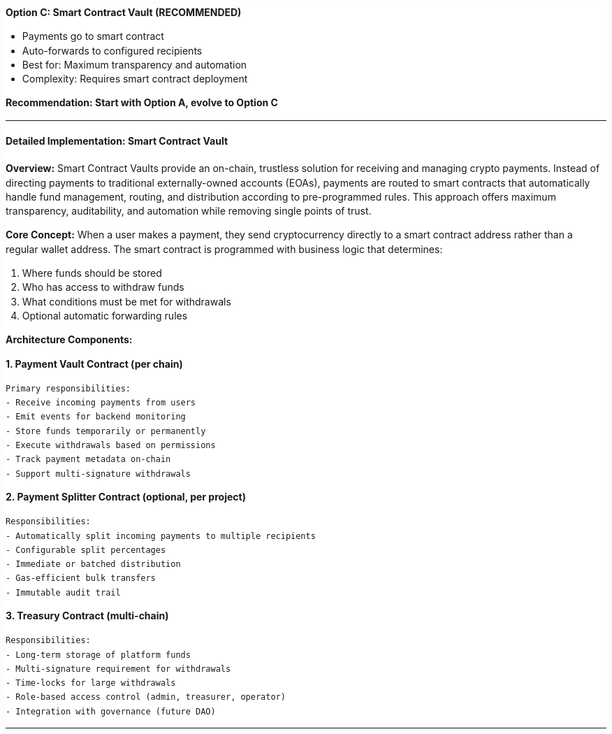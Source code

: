 **Option C: Smart Contract Vault (RECOMMENDED)**
- Payments go to smart contract
- Auto-forwards to configured recipients
- Best for: Maximum transparency and automation
- Complexity: Requires smart contract deployment

**Recommendation: Start with Option A, evolve to Option C**

---

#### Detailed Implementation: Smart Contract Vault

**Overview:**
Smart Contract Vaults provide an on-chain, trustless solution for receiving and managing crypto payments. Instead of directing payments to traditional externally-owned accounts (EOAs), payments are routed to smart contracts that automatically handle fund management, routing, and distribution according to pre-programmed rules. This approach offers maximum transparency, auditability, and automation while removing single points of trust.

**Core Concept:**
When a user makes a payment, they send cryptocurrency directly to a smart contract address rather than a regular wallet address. The smart contract is programmed with business logic that determines:
1. Where funds should be stored
2. Who has access to withdraw funds
3. What conditions must be met for withdrawals
4. Optional automatic forwarding rules

**Architecture Components:**

**1. Payment Vault Contract (per chain)**
```
Primary responsibilities:
- Receive incoming payments from users
- Emit events for backend monitoring
- Store funds temporarily or permanently
- Execute withdrawals based on permissions
- Track payment metadata on-chain
- Support multi-signature withdrawals
```

**2. Payment Splitter Contract (optional, per project)**
```
Responsibilities:
- Automatically split incoming payments to multiple recipients
- Configurable split percentages
- Immediate or batched distribution
- Gas-efficient bulk transfers
- Immutable audit trail
```

**3. Treasury Contract (multi-chain)**
```
Responsibilities:
- Long-term storage of platform funds
- Multi-signature requirement for withdrawals
- Time-locks for large withdrawals
- Role-based access control (admin, treasurer, operator)
- Integration with governance (future DAO)
```

---